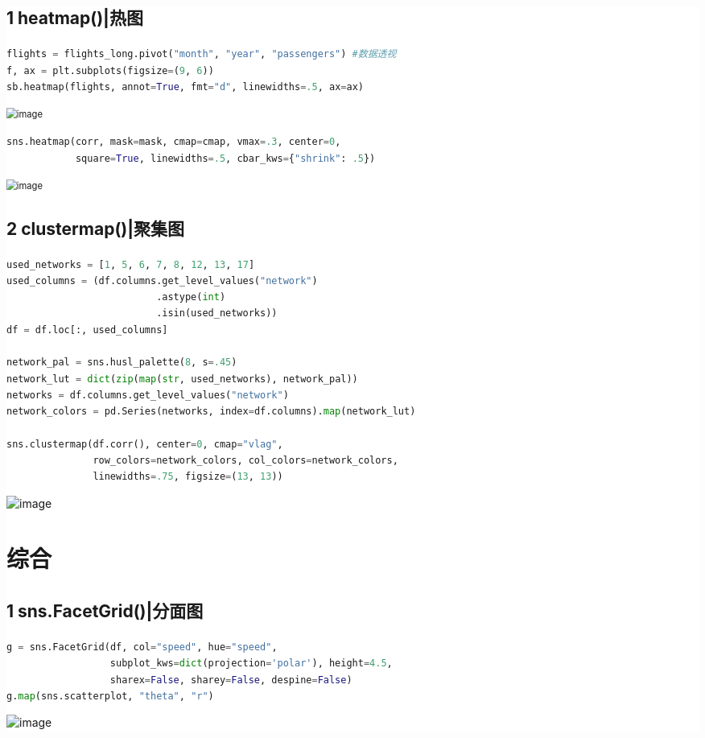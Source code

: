 ## 1 heatmap()|热图

```python
flights = flights_long.pivot("month", "year", "passengers") #数据透视
f, ax = plt.subplots(figsize=(9, 6))
sb.heatmap(flights, annot=True, fmt="d", linewidths=.5, ax=ax)
```

<img src="https://cdn.nlark.com/yuque/0/2020/png/1136179/1591175798713-09da3dea-9554-408c-afb5-1f7f710d6c45.png?x-oss-process=image%2Fwatermark%2Ctype_d3F5LW1pY3JvaGVp%2Csize_10%2Ctext_6K-t6ZuALUREdW5jYW4%3D%2Ccolor_FFFFFF%2Cshadow_50%2Ct_80%2Cg_se%2Cx_10%2Cy_10" alt="image" style="zoom:80%;" />



```python
sns.heatmap(corr, mask=mask, cmap=cmap, vmax=.3, center=0,
            square=True, linewidths=.5, cbar_kws={"shrink": .5})
```

<img src="https://cdn.nlark.com/yuque/0/2020/png/1136179/1591175798896-cb409387-31f6-416e-af11-7917e2582f47.png?x-oss-process=image%2Fwatermark%2Ctype_d3F5LW1pY3JvaGVp%2Csize_10%2Ctext_6K-t6ZuALUREdW5jYW4%3D%2Ccolor_FFFFFF%2Cshadow_50%2Ct_80%2Cg_se%2Cx_10%2Cy_10" alt="image" style="zoom:80%;" />





## 2 clustermap()|聚集图

```python
used_networks = [1, 5, 6, 7, 8, 12, 13, 17]
used_columns = (df.columns.get_level_values("network")
                          .astype(int)
                          .isin(used_networks))
df = df.loc[:, used_columns]

network_pal = sns.husl_palette(8, s=.45)
network_lut = dict(zip(map(str, used_networks), network_pal))
networks = df.columns.get_level_values("network")
network_colors = pd.Series(networks, index=df.columns).map(network_lut)

sns.clustermap(df.corr(), center=0, cmap="vlag",
               row_colors=network_colors, col_colors=network_colors,
               linewidths=.75, figsize=(13, 13))
```

![image](https://cdn.nlark.com/yuque/0/2020/png/1136179/1591175798737-1c1b4766-786e-4a58-9724-3fd21599b05d.png?x-oss-process=image%2Fwatermark%2Ctype_d3F5LW1pY3JvaGVp%2Csize_10%2Ctext_6K-t6ZuALUREdW5jYW4%3D%2Ccolor_FFFFFF%2Cshadow_50%2Ct_80%2Cg_se%2Cx_10%2Cy_10)



# 综合

## 1 sns.FacetGrid()|分面图

```python
g = sns.FacetGrid(df, col="speed", hue="speed",
                  subplot_kws=dict(projection='polar'), height=4.5,
                  sharex=False, sharey=False, despine=False)
g.map(sns.scatterplot, "theta", "r")
```



![image](https://cdn.nlark.com/yuque/0/2020/png/1136179/1591175798698-c1f48a48-6eec-4302-ab03-71df2256f9a7.png)



